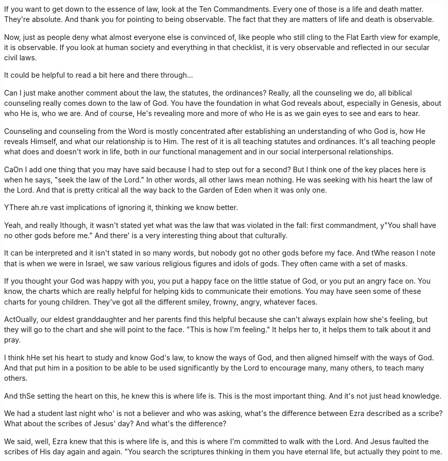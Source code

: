 If you want to get down to the essence of law, look at the Ten Commandments. Every one of those is a life and death matter. They're absolute. And thank you for pointing to being observable. The fact that they are matters of life and death is observable.

Now, just as people deny what almost everyone else is convinced of, like people who still cling to the Flat Earth view for example, it is observable. If you look at human society and everything in that checklist, it is very observable and reflected in our secular civil laws.

It could be helpful to read a bit here and there through...

Can I just make another comment about the law, the statutes, the ordinances? Really, all the counseling we do, all biblical counseling really comes down to the law of God. You have the foundation in what God reveals about, especially in Genesis, about who He is, who we are. And of course, He's revealing more and more of who He is as we gain eyes to see and ears to hear.

 Counseling and counseling from the Word is mostly concentrated after establishing an understanding of who God is, how He reveals Himself, and what our relationship is to Him. The rest of it is all teaching statutes and ordinances. It's all teaching people what does and doesn't work in life, both in our functional management and in our social interpersonal relationships.

CaOn I add one thing that you may have said because I had to step out for a second? But I think one of the key places here is when he says, "seek the law of the Lord." In other words, all other laws mean nothing. He was seeking with his heart the law of the Lord. And that is pretty critical all the way back to the Garden of Eden when it was only one.

YThere ah.re vast implications of ignoring it, thinking we know better.

Yeah, and really Ithough, it wasn't stated yet what was the law that was violated in the fall: first commandment, y"You shall have no other gods before me." And there' is a very interesting thing about that culturally.

It can be interpreted and it isn't stated in so many words, but nobody got no other gods before my face. And tWhe reason I note that is when we were in Israel, we saw various religious figures and idols of gods. They often came with a set of masks.

If you thought your God was happy with you, you put a happy face on the little statue of God, or you put an angry face on. You know, the charts which are really helpful for helping kids to communicate their emotions. You may have seen some of these charts for young children. They've got all the different smiley, frowny, angry, whatever faces.

ActOually, our eldest granddaughter and her parents find this helpful because she can't always explain how she's feeling, but they will go to the chart and she will point to the face. "This is how I'm feeling." It helps her to, it helps them to talk about it and pray.

I think hHe set his heart to study and know God's law, to know the ways of God, and then aligned himself with the ways of God. And that put him in a position to be able to be used significantly by the Lord to encourage many, many others, to teach many others.

And thSe setting the heart on this, he knew this is where life is. This is the most important thing. And it's not just head knowledge.

We had a student last night who' is not a believer and who was asking, what's the difference between Ezra described as a scribe? What about the scribes of Jesus' day? And what's the difference?

We said, well, Ezra knew that this is where life is, and this is where I'm committed to walk with the Lord. And Jesus faulted the scribes of His day again and again. "You search the scriptures thinking in them you have eternal life, but actually they point to me.
